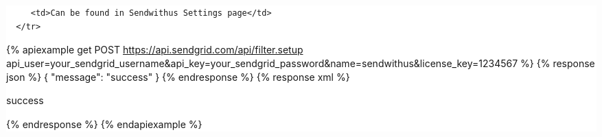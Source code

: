          <td>Can be found in Sendwithus Settings page</td>
      </tr>
   </tbody>
</table>

{% apiexample get POST https://api.sendgrid.com/api/filter.setup api_user=your_sendgrid_username&api_key=your_sendgrid_password&name=sendwithus&license_key=1234567 %}
  {% response json %}
{
  "message": "success"
}
  {% endresponse %}
  {% response xml %}
<?xml version="1.0" encoding="ISO-8859-1"?>

<message>success</message>

  {% endresponse %}
{% endapiexample %}
